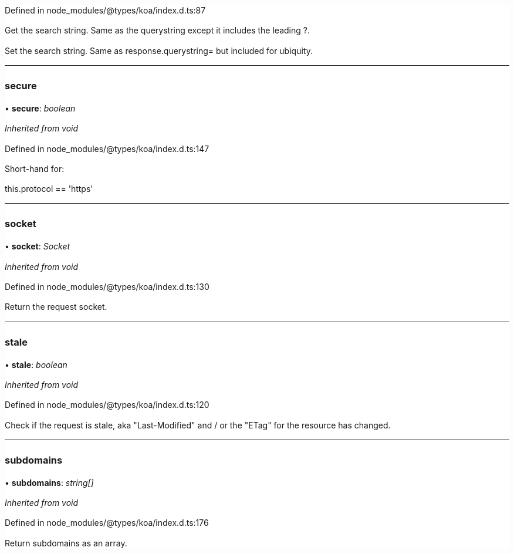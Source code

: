 Defined in node_modules/@types/koa/index.d.ts:87

Get the search string. Same as the querystring
except it includes the leading ?.

Set the search string. Same as
response.querystring= but included for ubiquity.

___

###  secure

• **secure**: *boolean*

*Inherited from void*

Defined in node_modules/@types/koa/index.d.ts:147

Short-hand for:

   this.protocol == 'https'

___

###  socket

• **socket**: *Socket*

*Inherited from void*

Defined in node_modules/@types/koa/index.d.ts:130

Return the request socket.

___

###  stale

• **stale**: *boolean*

*Inherited from void*

Defined in node_modules/@types/koa/index.d.ts:120

Check if the request is stale, aka
"Last-Modified" and / or the "ETag" for the
resource has changed.

___

###  subdomains

• **subdomains**: *string[]*

*Inherited from void*

Defined in node_modules/@types/koa/index.d.ts:176

Return subdomains as an array.
